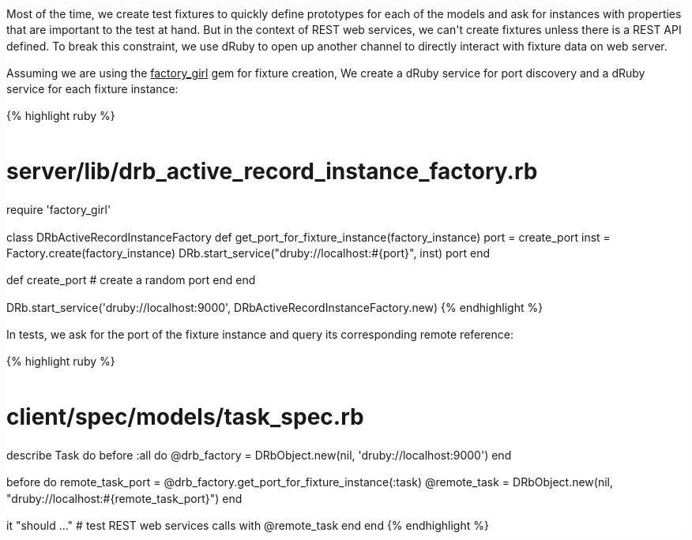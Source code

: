 Most of the time, we create test fixtures to quickly define prototypes for each
of the models and ask for instances with properties that are important to the test at hand. But in the context
of REST web services, we can't create fixtures unless there is a REST API defined.
To break this constraint, we use dRuby to open up another channel to directly interact with fixture data on web server.

Assuming we are using the [factory_girl][4] gem for fixture creation,
We create a dRuby service for port discovery and a dRuby service for each fixture instance:

{% highlight ruby %}
# server/lib/drb_active_record_instance_factory.rb

require 'factory_girl'

class DRbActiveRecordInstanceFactory
  def get_port_for_fixture_instance(factory_instance)
    port = create_port
    inst = Factory.create(factory_instance)
    DRb.start_service("druby://localhost:#{port}", inst)
    port
  end

  def create_port
    # create a random port
  end
end

DRb.start_service('druby://localhost:9000', DRbActiveRecordInstanceFactory.new)
{% endhighlight %}

In tests, we ask for the port of the fixture instance and query its corresponding remote reference:

{% highlight ruby %}
# client/spec/models/task_spec.rb

describe Task do
  before :all do
    @drb_factory = DRbObject.new(nil, 'druby://localhost:9000')
  end

  before do
    remote_task_port = @drb_factory.get_port_for_fixture_instance(:task)
    @remote_task = DRbObject.new(nil, "druby://localhost:#{remote_task_port}")
  end

  it "should ..."
    # test REST web services calls with @remote_task
  end
end
{% endhighlight %}


[1]: http://www.ruby-doc.org/stdlib/libdoc/drb/rdoc/classes/DRb.html
[2]: http://ar.rubyonrails.org/classes/ActiveRecord/Base.html#M000431
[3]: https://github.com/rails/rails/blob/master/activerecord/lib/active_record/connection_adapters/abstract/connection_pool.rb#L160
[4]: https://github.com/thoughtbot/factory_girl/
[5]: http://api.rubyonrails.org/classes/ActiveResource/Base.html
[6]: http://ruby-toolbox.com/categories/http_clients.html
[7]: http://segment7.net/projects/ruby/drb/introduction.html
[8]: http://ar.rubyonrails.org/classes/Fixtures.html
[9]: https://github.com/grosser/parallel_tests